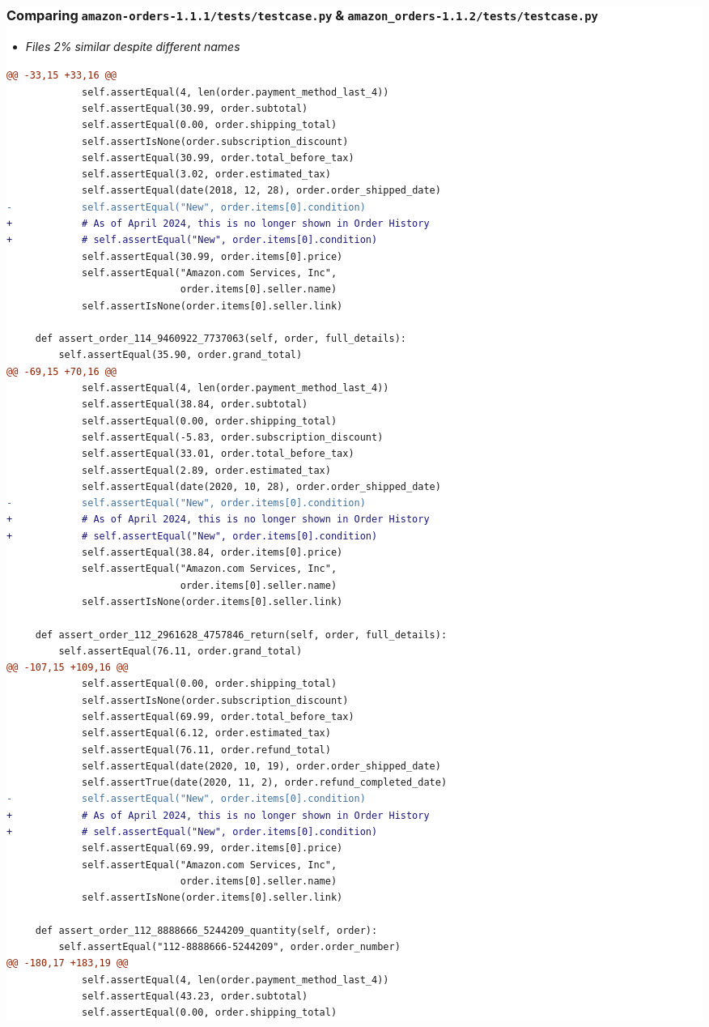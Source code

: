 ### Comparing `amazon-orders-1.1.1/tests/testcase.py` & `amazon_orders-1.1.2/tests/testcase.py`

 * *Files 2% similar despite different names*

```diff
@@ -33,15 +33,16 @@
             self.assertEqual(4, len(order.payment_method_last_4))
             self.assertEqual(30.99, order.subtotal)
             self.assertEqual(0.00, order.shipping_total)
             self.assertIsNone(order.subscription_discount)
             self.assertEqual(30.99, order.total_before_tax)
             self.assertEqual(3.02, order.estimated_tax)
             self.assertEqual(date(2018, 12, 28), order.order_shipped_date)
-            self.assertEqual("New", order.items[0].condition)
+            # As of April 2024, this is no longer shown in Order History
+            # self.assertEqual("New", order.items[0].condition)
             self.assertEqual(30.99, order.items[0].price)
             self.assertEqual("Amazon.com Services, Inc",
                              order.items[0].seller.name)
             self.assertIsNone(order.items[0].seller.link)
 
     def assert_order_114_9460922_7737063(self, order, full_details):
         self.assertEqual(35.90, order.grand_total)
@@ -69,15 +70,16 @@
             self.assertEqual(4, len(order.payment_method_last_4))
             self.assertEqual(38.84, order.subtotal)
             self.assertEqual(0.00, order.shipping_total)
             self.assertEqual(-5.83, order.subscription_discount)
             self.assertEqual(33.01, order.total_before_tax)
             self.assertEqual(2.89, order.estimated_tax)
             self.assertEqual(date(2020, 10, 28), order.order_shipped_date)
-            self.assertEqual("New", order.items[0].condition)
+            # As of April 2024, this is no longer shown in Order History
+            # self.assertEqual("New", order.items[0].condition)
             self.assertEqual(38.84, order.items[0].price)
             self.assertEqual("Amazon.com Services, Inc",
                              order.items[0].seller.name)
             self.assertIsNone(order.items[0].seller.link)
 
     def assert_order_112_2961628_4757846_return(self, order, full_details):
         self.assertEqual(76.11, order.grand_total)
@@ -107,15 +109,16 @@
             self.assertEqual(0.00, order.shipping_total)
             self.assertIsNone(order.subscription_discount)
             self.assertEqual(69.99, order.total_before_tax)
             self.assertEqual(6.12, order.estimated_tax)
             self.assertEqual(76.11, order.refund_total)
             self.assertEqual(date(2020, 10, 19), order.order_shipped_date)
             self.assertTrue(date(2020, 11, 2), order.refund_completed_date)
-            self.assertEqual("New", order.items[0].condition)
+            # As of April 2024, this is no longer shown in Order History
+            # self.assertEqual("New", order.items[0].condition)
             self.assertEqual(69.99, order.items[0].price)
             self.assertEqual("Amazon.com Services, Inc",
                              order.items[0].seller.name)
             self.assertIsNone(order.items[0].seller.link)
 
     def assert_order_112_8888666_5244209_quantity(self, order):
         self.assertEqual("112-8888666-5244209", order.order_number)
@@ -180,17 +183,19 @@
             self.assertEqual(4, len(order.payment_method_last_4))
             self.assertEqual(43.23, order.subtotal)
             self.assertEqual(0.00, order.shipping_total)
```